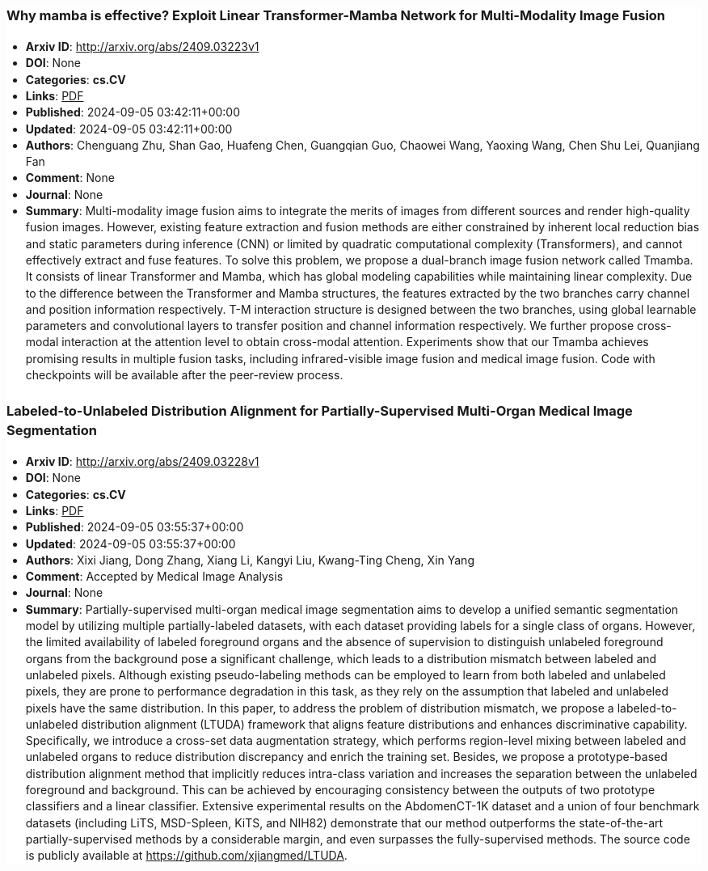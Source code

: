 

### Why mamba is effective? Exploit Linear Transformer-Mamba Network for Multi-Modality Image Fusion
- **Arxiv ID**: http://arxiv.org/abs/2409.03223v1
- **DOI**: None
- **Categories**: **cs.CV**
- **Links**: [PDF](http://arxiv.org/pdf/2409.03223v1)
- **Published**: 2024-09-05 03:42:11+00:00
- **Updated**: 2024-09-05 03:42:11+00:00
- **Authors**: Chenguang Zhu, Shan Gao, Huafeng Chen, Guangqian Guo, Chaowei Wang, Yaoxing Wang, Chen Shu Lei, Quanjiang Fan
- **Comment**: None
- **Journal**: None
- **Summary**: Multi-modality image fusion aims to integrate the merits of images from different sources and render high-quality fusion images. However, existing feature extraction and fusion methods are either constrained by inherent local reduction bias and static parameters during inference (CNN) or limited by quadratic computational complexity (Transformers), and cannot effectively extract and fuse features. To solve this problem, we propose a dual-branch image fusion network called Tmamba. It consists of linear Transformer and Mamba, which has global modeling capabilities while maintaining linear complexity. Due to the difference between the Transformer and Mamba structures, the features extracted by the two branches carry channel and position information respectively. T-M interaction structure is designed between the two branches, using global learnable parameters and convolutional layers to transfer position and channel information respectively. We further propose cross-modal interaction at the attention level to obtain cross-modal attention. Experiments show that our Tmamba achieves promising results in multiple fusion tasks, including infrared-visible image fusion and medical image fusion. Code with checkpoints will be available after the peer-review process.



### Labeled-to-Unlabeled Distribution Alignment for Partially-Supervised Multi-Organ Medical Image Segmentation
- **Arxiv ID**: http://arxiv.org/abs/2409.03228v1
- **DOI**: None
- **Categories**: **cs.CV**
- **Links**: [PDF](http://arxiv.org/pdf/2409.03228v1)
- **Published**: 2024-09-05 03:55:37+00:00
- **Updated**: 2024-09-05 03:55:37+00:00
- **Authors**: Xixi Jiang, Dong Zhang, Xiang Li, Kangyi Liu, Kwang-Ting Cheng, Xin Yang
- **Comment**: Accepted by Medical Image Analysis
- **Journal**: None
- **Summary**: Partially-supervised multi-organ medical image segmentation aims to develop a unified semantic segmentation model by utilizing multiple partially-labeled datasets, with each dataset providing labels for a single class of organs. However, the limited availability of labeled foreground organs and the absence of supervision to distinguish unlabeled foreground organs from the background pose a significant challenge, which leads to a distribution mismatch between labeled and unlabeled pixels. Although existing pseudo-labeling methods can be employed to learn from both labeled and unlabeled pixels, they are prone to performance degradation in this task, as they rely on the assumption that labeled and unlabeled pixels have the same distribution. In this paper, to address the problem of distribution mismatch, we propose a labeled-to-unlabeled distribution alignment (LTUDA) framework that aligns feature distributions and enhances discriminative capability. Specifically, we introduce a cross-set data augmentation strategy, which performs region-level mixing between labeled and unlabeled organs to reduce distribution discrepancy and enrich the training set. Besides, we propose a prototype-based distribution alignment method that implicitly reduces intra-class variation and increases the separation between the unlabeled foreground and background. This can be achieved by encouraging consistency between the outputs of two prototype classifiers and a linear classifier. Extensive experimental results on the AbdomenCT-1K dataset and a union of four benchmark datasets (including LiTS, MSD-Spleen, KiTS, and NIH82) demonstrate that our method outperforms the state-of-the-art partially-supervised methods by a considerable margin, and even surpasses the fully-supervised methods. The source code is publicly available at https://github.com/xjiangmed/LTUDA.
